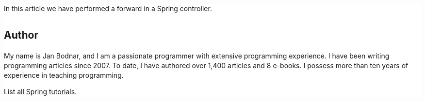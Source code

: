 In this article we have performed a forward in a Spring controller.

## Author

My name is Jan Bodnar, and I am a passionate programmer with extensive
programming experience. I have been writing programming articles since 2007.
To date, I have authored over 1,400 articles and 8 e-books. I possess more
than ten years of experience in teaching programming.

List [all Spring tutorials](/all/#spring).